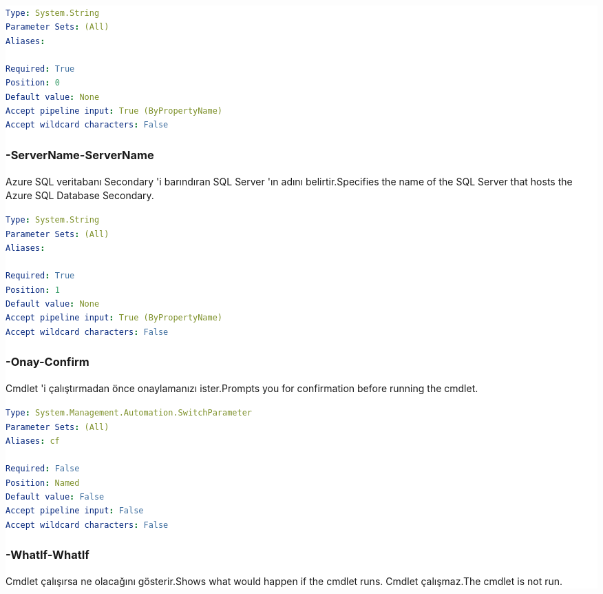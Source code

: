 ```yaml
Type: System.String
Parameter Sets: (All)
Aliases: 

Required: True
Position: 0
Default value: None
Accept pipeline input: True (ByPropertyName)
Accept wildcard characters: False
```

### <span data-ttu-id="b3c9a-125">-ServerName</span><span class="sxs-lookup"><span data-stu-id="b3c9a-125">-ServerName</span></span>
<span data-ttu-id="b3c9a-126">Azure SQL veritabanı Secondary 'i barındıran SQL Server 'ın adını belirtir.</span><span class="sxs-lookup"><span data-stu-id="b3c9a-126">Specifies the name of the SQL Server that hosts the Azure SQL Database Secondary.</span></span>

```yaml
Type: System.String
Parameter Sets: (All)
Aliases: 

Required: True
Position: 1
Default value: None
Accept pipeline input: True (ByPropertyName)
Accept wildcard characters: False
```

### <span data-ttu-id="b3c9a-127">-Onay</span><span class="sxs-lookup"><span data-stu-id="b3c9a-127">-Confirm</span></span>
<span data-ttu-id="b3c9a-128">Cmdlet 'i çalıştırmadan önce onaylamanızı ister.</span><span class="sxs-lookup"><span data-stu-id="b3c9a-128">Prompts you for confirmation before running the cmdlet.</span></span>

```yaml
Type: System.Management.Automation.SwitchParameter
Parameter Sets: (All)
Aliases: cf

Required: False
Position: Named
Default value: False
Accept pipeline input: False
Accept wildcard characters: False
```

### <span data-ttu-id="b3c9a-129">-WhatIf</span><span class="sxs-lookup"><span data-stu-id="b3c9a-129">-WhatIf</span></span>
<span data-ttu-id="b3c9a-130">Cmdlet çalışırsa ne olacağını gösterir.</span><span class="sxs-lookup"><span data-stu-id="b3c9a-130">Shows what would happen if the cmdlet runs.</span></span>
<span data-ttu-id="b3c9a-131">Cmdlet çalışmaz.</span><span class="sxs-lookup"><span data-stu-id="b3c9a-131">The cmdlet is not run.</span></span>
